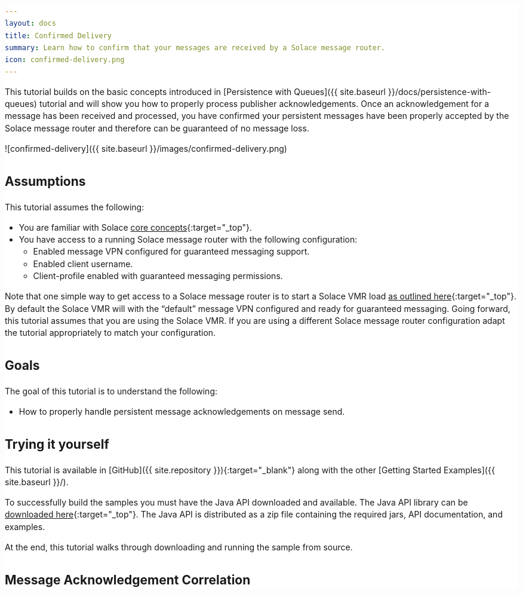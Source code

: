 ```yaml
---
layout: docs
title: Confirmed Delivery
summary: Learn how to confirm that your messages are received by a Solace message router.
icon: confirmed-delivery.png
---
```


This tutorial builds on the basic concepts introduced in [Persistence with Queues]({{ site.baseurl }}/docs/persistence-with-queues) tutorial and will show you how to properly process publisher acknowledgements. Once an acknowledgement for a message has been received and processed, you have confirmed your persistent messages have been properly accepted by the Solace message router and therefore can be guaranteed of no message loss.

![confirmed-delivery]({{ site.baseurl }}/images/confirmed-delivery.png)

## Assumptions

This tutorial assumes the following:

*   You are familiar with Solace [core concepts](http://dev.solacesystems.com//docs/core-concepts/){:target="_top"}.
*   You have access to a running Solace message router with the following configuration:
    *   Enabled message VPN configured for guaranteed messaging support.
    *   Enabled client username.
    *   Client-profile enabled with guaranteed messaging permissions.

Note that one simple way to get access to a Solace message router is to start a Solace VMR load [as outlined here](http://dev.solacesystems.com/docs/get-started/setting-up-solace-vmr_vmware/){:target="_top"}. By default the Solace VMR will with the “default” message VPN configured and ready for guaranteed messaging. Going forward, this tutorial assumes that you are using the Solace VMR. If you are using a different Solace message router configuration adapt the tutorial appropriately to match your configuration.

## Goals

The goal of this tutorial is to understand the following:

*  How to properly handle persistent message acknowledgements on message send.

## Trying it yourself

This tutorial is available in [GitHub]({{ site.repository }}){:target="_blank"} along with the other [Getting Started Examples]({{ site.baseurl }}/).

To successfully build the samples you must have the Java API downloaded and available. The Java API library can be [downloaded here](http://dev.solacesystems.com/downloads/){:target="_top"}. The Java API is distributed as a zip file containing the required jars, API documentation, and examples.

At the end, this tutorial walks through downloading and running the sample from source.

## Message Acknowledgement Correlation
